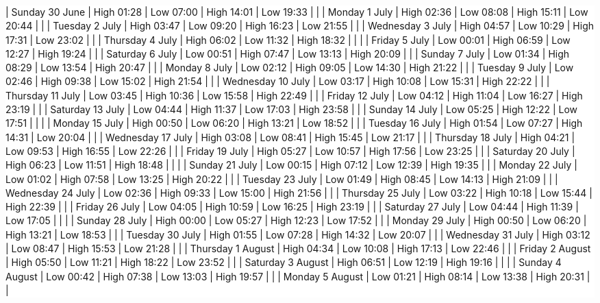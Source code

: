 | Sunday 30 June | High 01:28 | Low 07:00 | High 14:01 | Low 19:33 |  |
| Monday 1 July | High 02:36 | Low 08:08 | High 15:11 | Low 20:44 |  |
| Tuesday 2 July | High 03:47 | Low 09:20 | High 16:23 | Low 21:55 |  |
| Wednesday 3 July | High 04:57 | Low 10:29 | High 17:31 | Low 23:02 |  |
| Thursday 4 July | High 06:02 | Low 11:32 | High 18:32 |  |  |
| Friday 5 July | Low 00:01 | High 06:59 | Low 12:27 | High 19:24 |  |
| Saturday 6 July | Low 00:51 | High 07:47 | Low 13:13 | High 20:09 |  |
| Sunday 7 July | Low 01:34 | High 08:29 | Low 13:54 | High 20:47 |  |
| Monday 8 July | Low 02:12 | High 09:05 | Low 14:30 | High 21:22 |  |
| Tuesday 9 July | Low 02:46 | High 09:38 | Low 15:02 | High 21:54 |  |
| Wednesday 10 July | Low 03:17 | High 10:08 | Low 15:31 | High 22:22 |  |
| Thursday 11 July | Low 03:45 | High 10:36 | Low 15:58 | High 22:49 |  |
| Friday 12 July | Low 04:12 | High 11:04 | Low 16:27 | High 23:19 |  |
| Saturday 13 July | Low 04:44 | High 11:37 | Low 17:03 | High 23:58 |  |
| Sunday 14 July | Low 05:25 | High 12:22 | Low 17:51 |  |  |
| Monday 15 July | High 00:50 | Low 06:20 | High 13:21 | Low 18:52 |  |
| Tuesday 16 July | High 01:54 | Low 07:27 | High 14:31 | Low 20:04 |  |
| Wednesday 17 July | High 03:08 | Low 08:41 | High 15:45 | Low 21:17 |  |
| Thursday 18 July | High 04:21 | Low 09:53 | High 16:55 | Low 22:26 |  |
| Friday 19 July | High 05:27 | Low 10:57 | High 17:56 | Low 23:25 |  |
| Saturday 20 July | High 06:23 | Low 11:51 | High 18:48 |  |  |
| Sunday 21 July | Low 00:15 | High 07:12 | Low 12:39 | High 19:35 |  |
| Monday 22 July | Low 01:02 | High 07:58 | Low 13:25 | High 20:22 |  |
| Tuesday 23 July | Low 01:49 | High 08:45 | Low 14:13 | High 21:09 |  |
| Wednesday 24 July | Low 02:36 | High 09:33 | Low 15:00 | High 21:56 |  |
| Thursday 25 July | Low 03:22 | High 10:18 | Low 15:44 | High 22:39 |  |
| Friday 26 July | Low 04:05 | High 10:59 | Low 16:25 | High 23:19 |  |
| Saturday 27 July | Low 04:44 | High 11:39 | Low 17:05 |  |  |
| Sunday 28 July | High 00:00 | Low 05:27 | High 12:23 | Low 17:52 |  |
| Monday 29 July | High 00:50 | Low 06:20 | High 13:21 | Low 18:53 |  |
| Tuesday 30 July | High 01:55 | Low 07:28 | High 14:32 | Low 20:07 |  |
| Wednesday 31 July | High 03:12 | Low 08:47 | High 15:53 | Low 21:28 |  |
| Thursday 1 August | High 04:34 | Low 10:08 | High 17:13 | Low 22:46 |  |
| Friday 2 August | High 05:50 | Low 11:21 | High 18:22 | Low 23:52 |  |
| Saturday 3 August | High 06:51 | Low 12:19 | High 19:16 |  |  |
| Sunday 4 August | Low 00:42 | High 07:38 | Low 13:03 | High 19:57 |  |
| Monday 5 August | Low 01:21 | High 08:14 | Low 13:38 | High 20:31 |  |